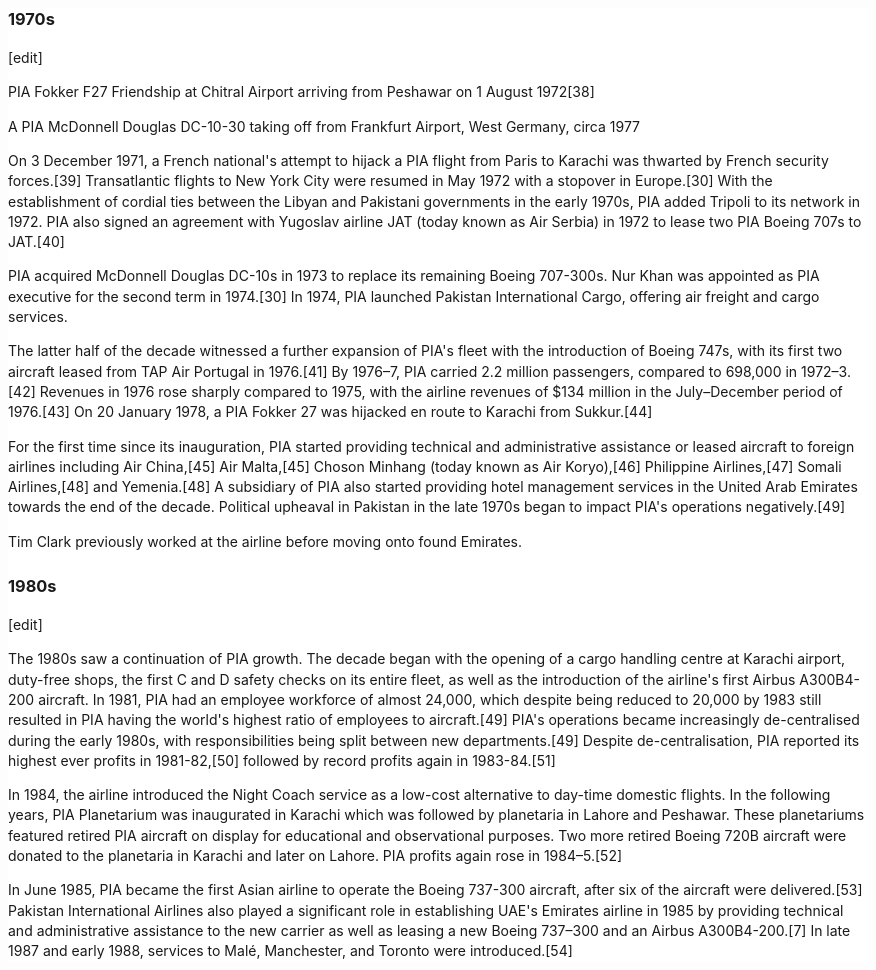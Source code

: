 ### 1970s

[edit]

PIA Fokker F27 Friendship at Chitral Airport arriving from Peshawar on 1 August 1972[38]

A PIA McDonnell Douglas DC-10-30 taking off from Frankfurt Airport, West Germany, circa 1977

On 3 December 1971, a French national's attempt to hijack a PIA flight from Paris to Karachi was thwarted by French security forces.[39] Transatlantic flights to New York City were resumed in May 1972 with a stopover in Europe.[30] With the establishment of cordial ties between the Libyan and Pakistani governments in the early 1970s, PIA added Tripoli to its network in 1972. PIA also signed an agreement with Yugoslav airline JAT (today known as Air Serbia) in 1972 to lease two PIA Boeing 707s to JAT.[40]

PIA acquired McDonnell Douglas DC-10s in 1973 to replace its remaining Boeing 707-300s. Nur Khan was appointed as PIA executive for the second term in 1974.[30] In 1974, PIA launched Pakistan International Cargo, offering air freight and cargo services. 

The latter half of the decade witnessed a further expansion of PIA's fleet with the introduction of Boeing 747s, with its first two aircraft leased from TAP Air Portugal in 1976.[41] By 1976–7, PIA carried 2.2 million passengers, compared to 698,000 in 1972–3.[42] Revenues in 1976 rose sharply compared to 1975, with the airline revenues of $134 million in the July–December period of 1976.[43] On 20 January 1978, a PIA Fokker 27 was hijacked en route to Karachi from Sukkur.[44]

For the first time since its inauguration, PIA started providing technical and administrative assistance or leased aircraft to foreign airlines including Air China,[45] Air Malta,[45] Choson Minhang (today known as Air Koryo),[46] Philippine Airlines,[47] Somali Airlines,[48] and Yemenia.[48] A subsidiary of PIA also started providing hotel management services in the United Arab Emirates towards the end of the decade. Political upheaval in Pakistan in the late 1970s began to impact PIA's operations negatively.[49]

Tim Clark previously worked at the airline before moving onto found Emirates. 

### 1980s

[edit]

The 1980s saw a continuation of PIA growth. The decade began with the opening of a cargo handling centre at Karachi airport, duty-free shops, the first C and D safety checks on its entire fleet, as well as the introduction of the airline's first Airbus A300B4-200 aircraft. In 1981, PIA had an employee workforce of almost 24,000, which despite being reduced to 20,000 by 1983 still resulted in PIA having the world's highest ratio of employees to aircraft.[49] PIA's operations became increasingly de-centralised during the early 1980s, with responsibilities being split between new departments.[49] Despite de-centralisation, PIA reported its highest ever profits in 1981-82,[50] followed by record profits again in 1983-84.[51]

In 1984, the airline introduced the Night Coach service as a low-cost alternative to day-time domestic flights. In the following years, PIA Planetarium was inaugurated in Karachi which was followed by planetaria in Lahore and Peshawar. These planetariums featured retired PIA aircraft on display for educational and observational purposes. Two more retired Boeing 720B aircraft were donated to the planetaria in Karachi and later on Lahore. PIA profits again rose in 1984–5.[52]

In June 1985, PIA became the first Asian airline to operate the Boeing 737-300 aircraft, after six of the aircraft were delivered.[53] Pakistan International Airlines also played a significant role in establishing UAE's Emirates airline in 1985 by providing technical and administrative assistance to the new carrier as well as leasing a new Boeing 737–300 and an Airbus A300B4-200.[7] In late 1987 and early 1988, services to Malé, Manchester, and Toronto were introduced.[54]
